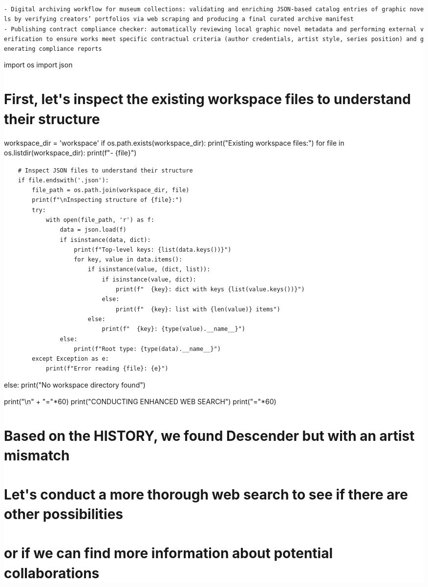 ```
- Digital archiving workflow for museum collections: validating and enriching JSON-based catalog entries of graphic novels by verifying creators’ portfolios via web scraping and producing a final curated archive manifest
- Publishing contract compliance checker: automatically reviewing local graphic novel metadata and performing external verification to ensure works meet specific contractual criteria (author credentials, artist style, series position) and generating compliance reports

```
import os
import json

# First, let's inspect the existing workspace files to understand their structure
workspace_dir = 'workspace'
if os.path.exists(workspace_dir):
    print("Existing workspace files:")
    for file in os.listdir(workspace_dir):
        print(f"- {file}")
        
        # Inspect JSON files to understand their structure
        if file.endswith('.json'):
            file_path = os.path.join(workspace_dir, file)
            print(f"\nInspecting structure of {file}:")
            try:
                with open(file_path, 'r') as f:
                    data = json.load(f)
                    if isinstance(data, dict):
                        print(f"Top-level keys: {list(data.keys())}")
                        for key, value in data.items():
                            if isinstance(value, (dict, list)):
                                if isinstance(value, dict):
                                    print(f"  {key}: dict with keys {list(value.keys())}")
                                else:
                                    print(f"  {key}: list with {len(value)} items")
                            else:
                                print(f"  {key}: {type(value).__name__}")
                    else:
                        print(f"Root type: {type(data).__name__}")
            except Exception as e:
                print(f"Error reading {file}: {e}")
else:
    print("No workspace directory found")

print("\n" + "="*60)
print("CONDUCTING ENHANCED WEB SEARCH")
print("="*60)

# Based on the HISTORY, we found Descender but with an artist mismatch
# Let's conduct a more thorough web search to see if there are other possibilities
# or if we can find more information about potential collaborations

